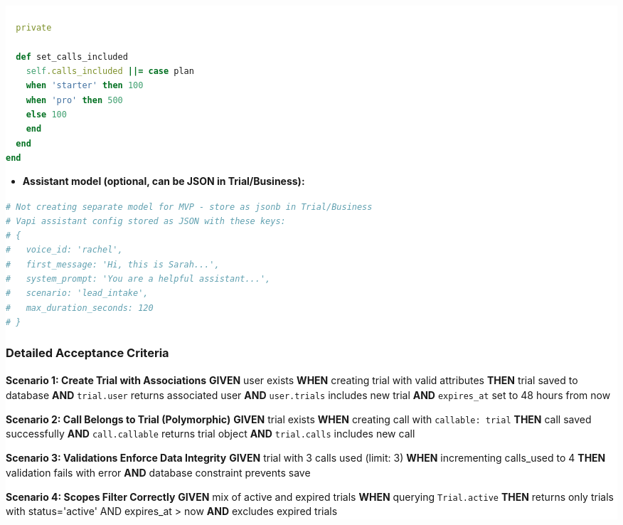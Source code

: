 ```ruby
  
  private
  
  def set_calls_included
    self.calls_included ||= case plan
    when 'starter' then 100
    when 'pro' then 500
    else 100
    end
  end
end
```

- **Assistant model (optional, can be JSON in Trial/Business):**
```ruby
# Not creating separate model for MVP - store as jsonb in Trial/Business
# Vapi assistant config stored as JSON with these keys:
# {
#   voice_id: 'rachel',
#   first_message: 'Hi, this is Sarah...',
#   system_prompt: 'You are a helpful assistant...',
#   scenario: 'lead_intake',
#   max_duration_seconds: 120
# }
```

### Detailed Acceptance Criteria

**Scenario 1: Create Trial with Associations**
**GIVEN** user exists
**WHEN** creating trial with valid attributes
**THEN** trial saved to database
**AND** `trial.user` returns associated user
**AND** `user.trials` includes new trial
**AND** `expires_at` set to 48 hours from now

**Scenario 2: Call Belongs to Trial (Polymorphic)**
**GIVEN** trial exists
**WHEN** creating call with `callable: trial`
**THEN** call saved successfully
**AND** `call.callable` returns trial object
**AND** `trial.calls` includes new call

**Scenario 3: Validations Enforce Data Integrity**
**GIVEN** trial with 3 calls used (limit: 3)
**WHEN** incrementing calls_used to 4
**THEN** validation fails with error
**AND** database constraint prevents save

**Scenario 4: Scopes Filter Correctly**
**GIVEN** mix of active and expired trials
**WHEN** querying `Trial.active`
**THEN** returns only trials with status='active' AND expires_at > now
**AND** excludes expired trials
